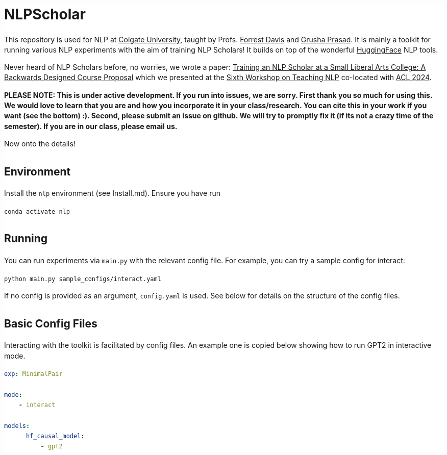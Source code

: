 # NLPScholar

This repository is used for NLP at [Colgate
University](https://www.cs.colgate.edu/), taught by Profs. [Forrest
Davis](https://forrestdavis.github.io/) and [Grusha
Prasad](https://grushaprasad.github.io/). It is mainly a toolkit for running
various NLP experiments with the aim of training NLP Scholars! It builds on top
of the wonderful [HuggingFace](https://huggingface.co/) NLP tools.

Never heard of NLP Scholars before, no worries, we wrote a paper: [Training an
NLP Scholar at a Small Liberal Arts College: A Backwards Designed Course
Proposal](https://aclanthology.org/2024.teachingnlp-1.16/) which we presented at
the [Sixth Workshop on Teaching
NLP](https://sites.google.com/view/teachingnlpacl2024) co-located with [ACL
2024](https://2024.aclweb.org/). 


**PLEASE NOTE: This is under active development. If you run into issues, we are
sorry. First thank you so much for using this. We would love to learn that you
are and how you incorporate it in your class/research. You can cite this in your
work if you want (see the bottom) :). Second, please submit an issue on github.
We will try to promptly fix it (if its not a crazy time of the semester). If you
are in our class, please email us.**  

Now onto the details!

## Environment

Install the `nlp` environment (see Install.md). Ensure you have run 

    conda activate nlp

## Running

You can run experiments via `main.py` with the relevant config file. For
example, you can try a sample config for interact:

```
python main.py sample_configs/interact.yaml
```

If no config is provided as an argument, `config.yaml` is used.  See below for
details on the structure of the config files. 

## Basic Config Files

Interacting with the toolkit is facilitated by config files. An example one is
copied below showing how to run GPT2 in interactive mode. 

```yaml
exp: MinimalPair

mode: 
    - interact

models: 
      hf_causal_model:
          - gpt2
```
